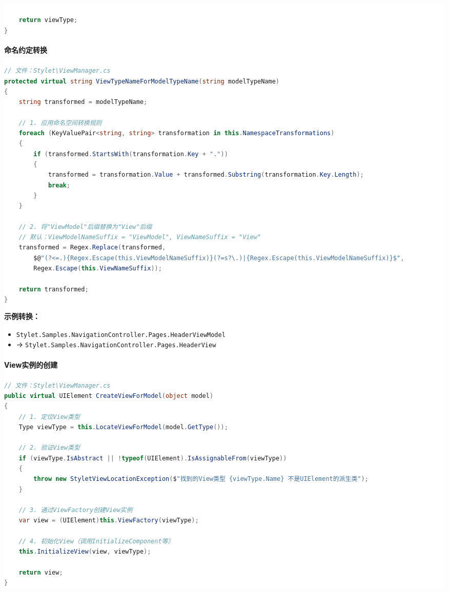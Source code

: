 ```csharp

    return viewType;
}
```

#### 命名约定转换

```csharp
// 文件：Stylet\ViewManager.cs
protected virtual string ViewTypeNameForModelTypeName(string modelTypeName)
{
    string transformed = modelTypeName;

    // 1. 应用命名空间转换规则
    foreach (KeyValuePair<string, string> transformation in this.NamespaceTransformations)
    {
        if (transformed.StartsWith(transformation.Key + "."))
        {
            transformed = transformation.Value + transformed.Substring(transformation.Key.Length);
            break;
        }
    }

    // 2. 将"ViewModel"后缀替换为"View"后缀
    // 默认：ViewModelNameSuffix = "ViewModel", ViewNameSuffix = "View"
    transformed = Regex.Replace(transformed,
        $@"(?<=.){Regex.Escape(this.ViewModelNameSuffix)}(?=s?\.)|{Regex.Escape(this.ViewModelNameSuffix)}$",
        Regex.Escape(this.ViewNameSuffix));

    return transformed;
}
```

**示例转换：**
- `Stylet.Samples.NavigationController.Pages.HeaderViewModel` 
- → `Stylet.Samples.NavigationController.Pages.HeaderView`

#### View实例的创建

```csharp
// 文件：Stylet\ViewManager.cs
public virtual UIElement CreateViewForModel(object model)
{
    // 1. 定位View类型
    Type viewType = this.LocateViewForModel(model.GetType());

    // 2. 验证View类型
    if (viewType.IsAbstract || !typeof(UIElement).IsAssignableFrom(viewType))
    {
        throw new StyletViewLocationException($"找到的View类型 {viewType.Name} 不是UIElement的派生类");
    }

    // 3. 通过ViewFactory创建View实例
    var view = (UIElement)this.ViewFactory(viewType);

    // 4. 初始化View（调用InitializeComponent等）
    this.InitializeView(view, viewType);

    return view;
}
```
